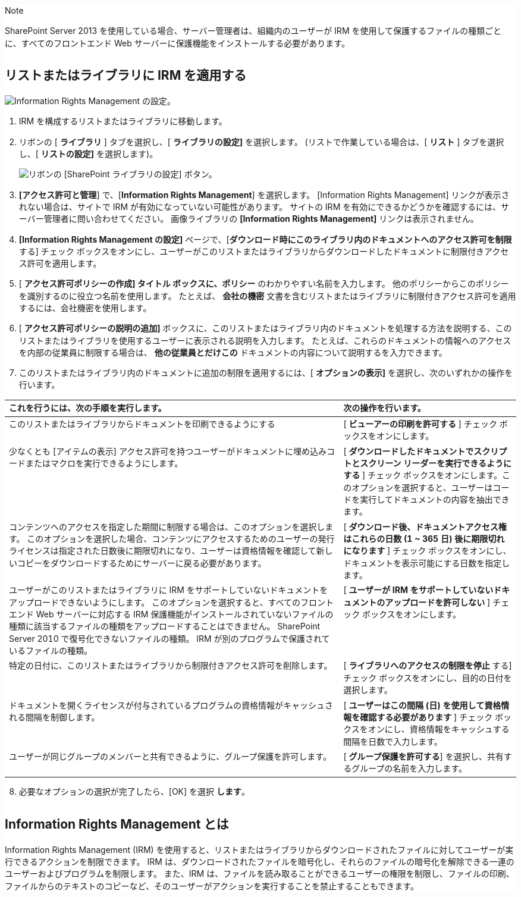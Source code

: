 > [!NOTE]
> SharePoint Server 2013 を使用している場合、サーバー管理者は、組織内のユーザーが IRM を使用して保護するファイルの種類ごとに、すべてのフロントエンド Web サーバーに保護機能をインストールする必要があります。
  
## <a name="apply-irm-to-a-list-or-library"></a>リストまたはライブラリに IRM を適用する
<a name="__toc256598179"> </a>

![Information Rights Management の設定。](../media/1b708102-9c90-42b0-b255-ef0e72d0be88.png)
  
1. IRM を構成するリストまたはライブラリに移動します。

2. リボンの [ **ライブラリ** ] タブを選択し、[ **ライブラリの設定]** を選択します。 (リストで作業している場合は、[ **リスト** ] タブを選択し、[ **リストの設定]** を選択します)。
    
    ![リボンの [SharePoint ライブラリの設定] ボタン。](../media/cdf718fa-d792-40fc-8026-00c3b80b9e05.png)
  
3. **[アクセス許可と管理**] で、[**Information Rights Management**] を選択します。 [Information Rights Management] リンクが表示されない場合は、サイトで IRM が有効になっていない可能性があります。 サイトの IRM を有効にできるかどうかを確認するには、サーバー管理者に問い合わせてください。 画像ライブラリの **[Information Rights Management]** リンクは表示されません。

4. **[Information Rights Management の設定]** ページで、[**ダウンロード時にこのライブラリ内のドキュメントへのアクセス許可を制限** する] チェック ボックスをオンにし、ユーザーがこのリストまたはライブラリからダウンロードしたドキュメントに制限付きアクセス許可を適用します。

5. [ **アクセス許可ポリシーの作成] タイトル ボックスに、ポリシー** のわかりやすい名前を入力します。 他のポリシーからこのポリシーを識別するのに役立つ名前を使用します。 たとえば、 **会社の機密** 文書を含むリストまたはライブラリに制限付きアクセス許可を適用するには、会社機密を使用します。

6. [ **アクセス許可ポリシーの説明の追加]** ボックスに、このリストまたはライブラリ内のドキュメントを処理する方法を説明する、このリストまたはライブラリを使用するユーザーに表示される説明を入力します。 たとえば、これらのドキュメントの情報へのアクセスを内部の従業員に制限する場合は、 **他の従業員とだけこの** ドキュメントの内容について説明するを入力できます。 

7. このリストまたはライブラリ内のドキュメントに追加の制限を適用するには、[ **オプションの表示]** を選択し、次のいずれかの操作を行います。

|**これを行うには、次の手順を実行します。**|**次の操作を行います。**|
|:-----|:-----|
|このリストまたはライブラリからドキュメントを印刷できるようにする|[ **ビューアーの印刷を許可する** ] チェック ボックスをオンにします。|
|少なくとも [アイテムの表示] アクセス許可を持つユーザーがドキュメントに埋め込みコードまたはマクロを実行できるようにします。|[ **ダウンロードしたドキュメントでスクリプトとスクリーン リーダーを実行できるようにする** ] チェック ボックスをオンにします。このオプションを選択すると、ユーザーはコードを実行してドキュメントの内容を抽出できます。           |
|コンテンツへのアクセスを指定した期間に制限する場合は、このオプションを選択します。 このオプションを選択した場合、コンテンツにアクセスするためのユーザーの発行ライセンスは指定された日数後に期限切れになり、ユーザーは資格情報を確認して新しいコピーをダウンロードするためにサーバーに戻る必要があります。|[ **ダウンロード後、ドキュメントアクセス権はこれらの日数 (1 ~ 365 日) 後に期限切れになります** ] チェック ボックスをオンにし、ドキュメントを表示可能にする日数を指定します。|
| ユーザーがこのリストまたはライブラリに IRM をサポートしていないドキュメントをアップロードできないようにします。 このオプションを選択すると、すべてのフロントエンド Web サーバーに対応する IRM 保護機能がインストールされていないファイルの種類に該当するファイルの種類をアップロードすることはできません。 SharePoint Server 2010 で復号化できないファイルの種類。 IRM が別のプログラムで保護されているファイルの種類。|[ **ユーザーが IRM をサポートしていないドキュメントのアップロードを許可しない** ] チェック ボックスをオンにします。|
|特定の日付に、このリストまたはライブラリから制限付きアクセス許可を削除します。|[ **ライブラリへのアクセスの制限を停止** する] チェック ボックスをオンにし、目的の日付を選択します。|
|ドキュメントを開くライセンスが付与されているプログラムの資格情報がキャッシュされる間隔を制御します。|[ **ユーザーはこの間隔 (日) を使用して資格情報を確認する必要があります** ] チェック ボックスをオンにし、資格情報をキャッシュする間隔を日数で入力します。|
|ユーザーが同じグループのメンバーと共有できるように、グループ保護を許可します。|[ **グループ保護を許可する**] を選択し、共有するグループの名前を入力します。|

8. 必要なオプションの選択が完了したら、[OK] を選択 **します**。
  
## <a name="what-is-information-rights-management"></a>Information Rights Management とは
<a name="__toc256598175"> </a>

Information Rights Management (IRM) を使用すると、リストまたはライブラリからダウンロードされたファイルに対してユーザーが実行できるアクションを制限できます。 IRM は、ダウンロードされたファイルを暗号化し、それらのファイルの暗号化を解除できる一連のユーザーおよびプログラムを制限します。 また、IRM は、ファイルを読み取ることができるユーザーの権限を制限し、ファイルの印刷、ファイルからのテキストのコピーなど、そのユーザーがアクションを実行することを禁止することもできます。
  